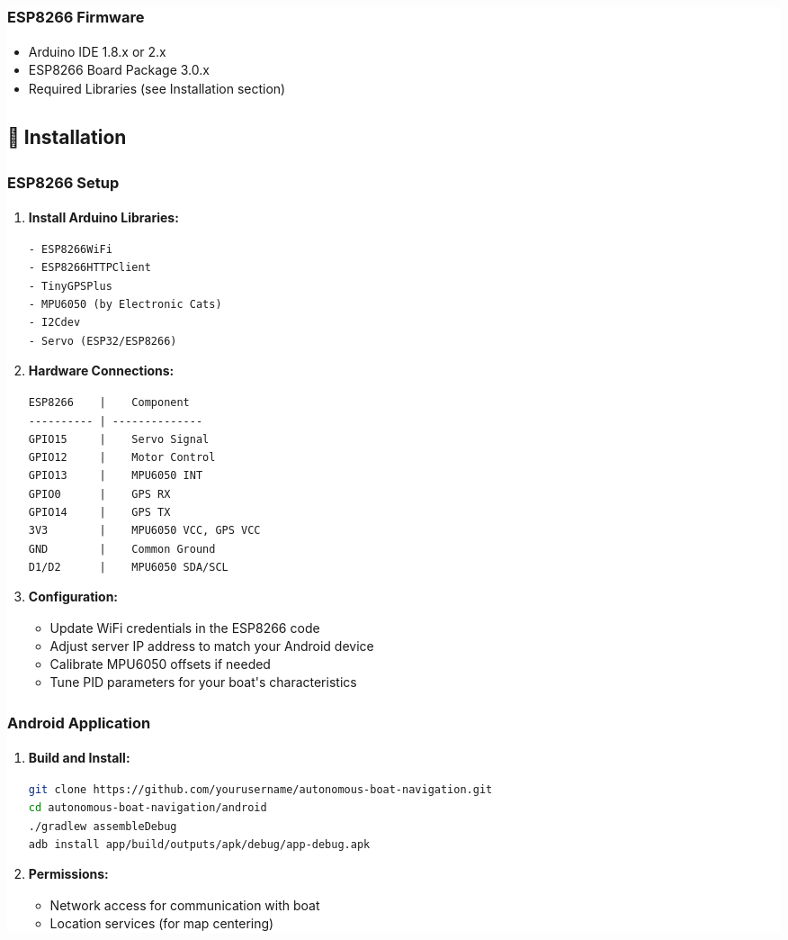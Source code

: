 ### ESP8266 Firmware
- Arduino IDE 1.8.x or 2.x
- ESP8266 Board Package 3.0.x
- Required Libraries (see Installation section)

## 🔧 Installation

### ESP8266 Setup

1. **Install Arduino Libraries:**
   ```
   - ESP8266WiFi
   - ESP8266HTTPClient
   - TinyGPSPlus
   - MPU6050 (by Electronic Cats)
   - I2Cdev
   - Servo (ESP32/ESP8266)
   ```

2. **Hardware Connections:**
   ```
   ESP8266    |    Component
   ---------- | --------------
   GPIO15     |    Servo Signal
   GPIO12     |    Motor Control
   GPIO13     |    MPU6050 INT
   GPIO0      |    GPS RX
   GPIO14     |    GPS TX
   3V3        |    MPU6050 VCC, GPS VCC
   GND        |    Common Ground
   D1/D2      |    MPU6050 SDA/SCL
   ```

3. **Configuration:**
   - Update WiFi credentials in the ESP8266 code
   - Adjust server IP address to match your Android device
   - Calibrate MPU6050 offsets if needed
   - Tune PID parameters for your boat's characteristics

### Android Application

1. **Build and Install:**
   ```bash
   git clone https://github.com/yourusername/autonomous-boat-navigation.git
   cd autonomous-boat-navigation/android
   ./gradlew assembleDebug
   adb install app/build/outputs/apk/debug/app-debug.apk
   ```

2. **Permissions:**
   - Network access for communication with boat
   - Location services (for map centering)
